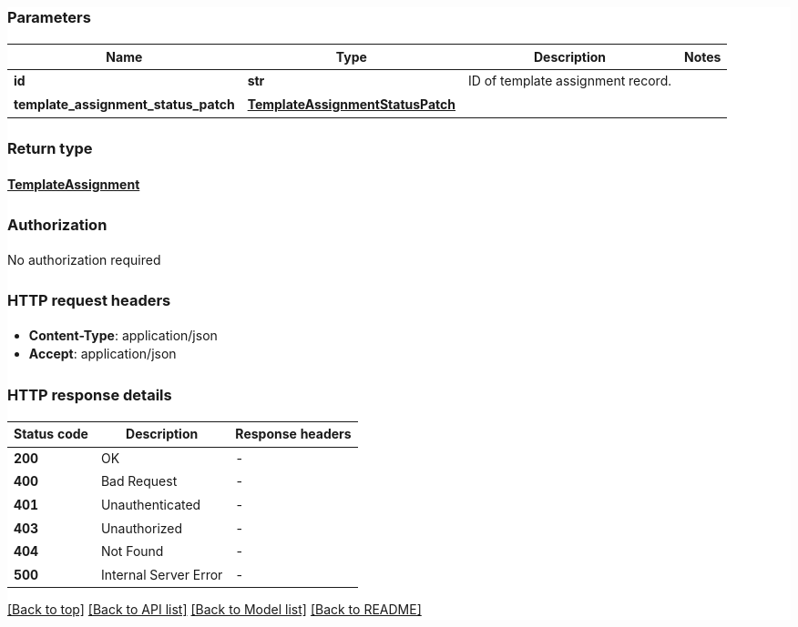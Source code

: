 
### Parameters

Name | Type | Description  | Notes
------------- | ------------- | ------------- | -------------
 **id** | **str**| ID of template assignment record. |
 **template_assignment_status_patch** | [**TemplateAssignmentStatusPatch**](TemplateAssignmentStatusPatch.md)|  |

### Return type

[**TemplateAssignment**](TemplateAssignment.md)

### Authorization

No authorization required

### HTTP request headers

 - **Content-Type**: application/json
 - **Accept**: application/json


### HTTP response details

| Status code | Description | Response headers |
|-------------|-------------|------------------|
**200** | OK |  -  |
**400** | Bad Request |  -  |
**401** | Unauthenticated |  -  |
**403** | Unauthorized |  -  |
**404** | Not Found |  -  |
**500** | Internal Server Error |  -  |

[[Back to top]](#) [[Back to API list]](../README.md#documentation-for-api-endpoints) [[Back to Model list]](../README.md#documentation-for-models) [[Back to README]](../README.md)

